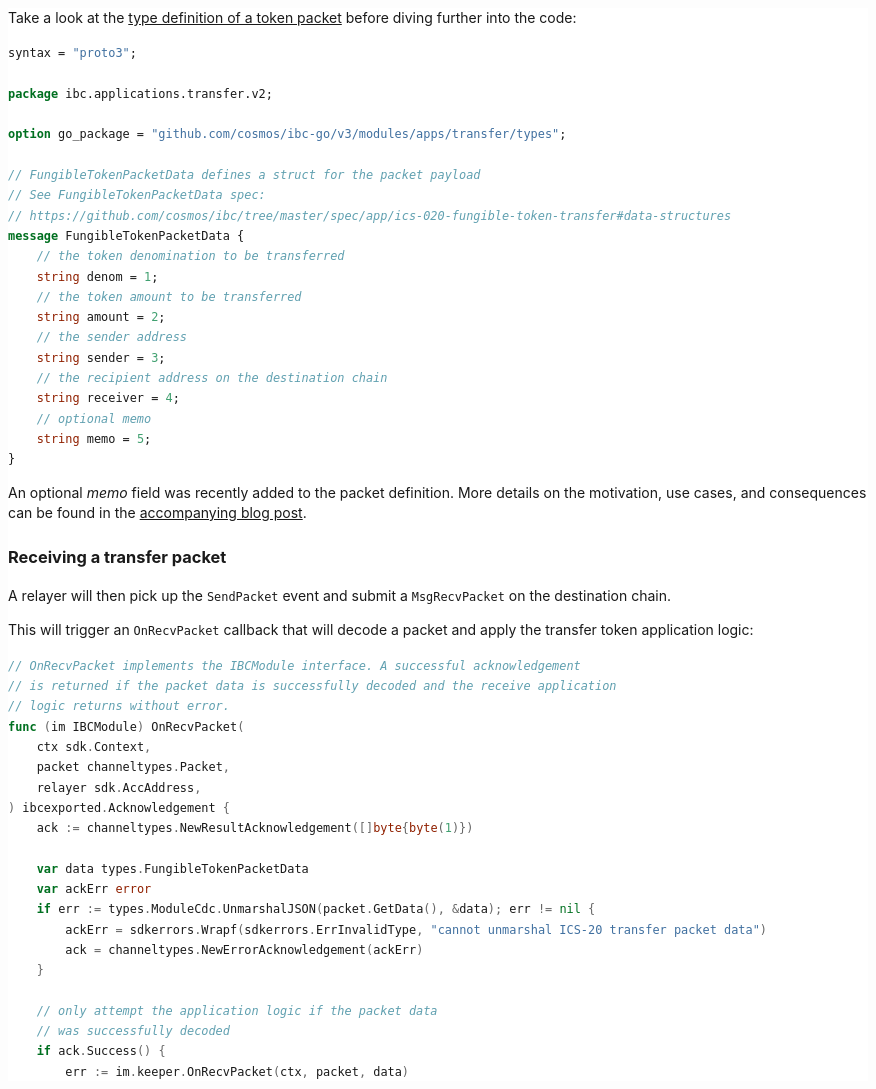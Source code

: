 Take a look at the [type definition of a token packet](https://github.com/cosmos/ibc-go/blob/v5.1.0/proto/ibc/applications/transfer/v2/packet.proto) before diving further into the code:

```protobuf
syntax = "proto3";

package ibc.applications.transfer.v2;

option go_package = "github.com/cosmos/ibc-go/v3/modules/apps/transfer/types";

// FungibleTokenPacketData defines a struct for the packet payload
// See FungibleTokenPacketData spec:
// https://github.com/cosmos/ibc/tree/master/spec/app/ics-020-fungible-token-transfer#data-structures
message FungibleTokenPacketData {
    // the token denomination to be transferred
    string denom = 1;
    // the token amount to be transferred
    string amount = 2;
    // the sender address
    string sender = 3;
    // the recipient address on the destination chain
    string receiver = 4;
    // optional memo
    string memo = 5;
}
```

<HighlightBox type="note">

An optional _memo_ field was recently added to the packet definition. More details on the motivation, use cases, and consequences can be found in the [accompanying blog post](https://medium.com/the-interchain-foundation/moving-beyond-simple-token-transfers-d42b2b1dc29b).

</HighlightBox>

### Receiving a transfer packet

A relayer will then pick up the `SendPacket` event and submit a `MsgRecvPacket` on the destination chain.

This will trigger an `OnRecvPacket` callback that will decode a packet and apply the transfer token application logic:

```go
// OnRecvPacket implements the IBCModule interface. A successful acknowledgement
// is returned if the packet data is successfully decoded and the receive application
// logic returns without error.
func (im IBCModule) OnRecvPacket(
    ctx sdk.Context,
    packet channeltypes.Packet,
    relayer sdk.AccAddress,
) ibcexported.Acknowledgement {
    ack := channeltypes.NewResultAcknowledgement([]byte{byte(1)})

    var data types.FungibleTokenPacketData
    var ackErr error
    if err := types.ModuleCdc.UnmarshalJSON(packet.GetData(), &data); err != nil {
        ackErr = sdkerrors.Wrapf(sdkerrors.ErrInvalidType, "cannot unmarshal ICS-20 transfer packet data")
        ack = channeltypes.NewErrorAcknowledgement(ackErr)
    }

    // only attempt the application logic if the packet data
    // was successfully decoded
    if ack.Success() {
        err := im.keeper.OnRecvPacket(ctx, packet, data)
```